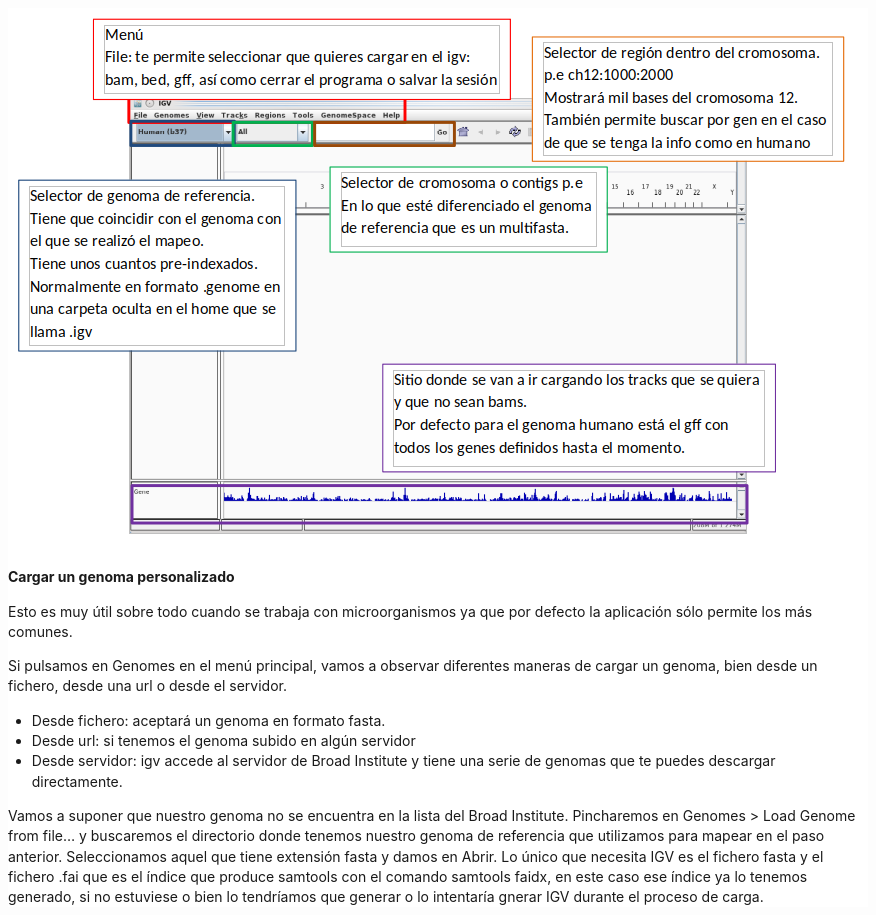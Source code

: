 ![IGV_overview](img/IGV_overview.png)

**Cargar un genoma personalizado**

Esto es muy útil sobre todo cuando se trabaja con microorganismos ya que por defecto la aplicación sólo permite los más comunes.

Si pulsamos en Genomes en el menú principal, vamos a observar diferentes maneras de cargar un genoma, bien desde un fichero, desde una url o desde el servidor.

* Desde fichero: aceptará un genoma en formato fasta.
* Desde url: si tenemos el genoma subido en algún servidor
* Desde servidor: igv accede al servidor de Broad Institute y tiene una serie de genomas que te puedes descargar directamente.

Vamos a suponer que nuestro genoma no se encuentra en la lista del Broad Institute. Pincharemos en Genomes > Load Genome from file… y buscaremos el directorio donde tenemos nuestro genoma de referencia que utilizamos para mapear en el paso anterior. Seleccionamos aquel que tiene extensión fasta y damos en Abrir. Lo único que necesita IGV es el fichero fasta y el fichero .fai que es el índice que produce samtools con el comando samtools faidx, en este caso ese índice ya lo tenemos generado, si no estuviese o bien lo tendríamos que generar o lo intentaría gnerar IGV durante el proceso de carga.

